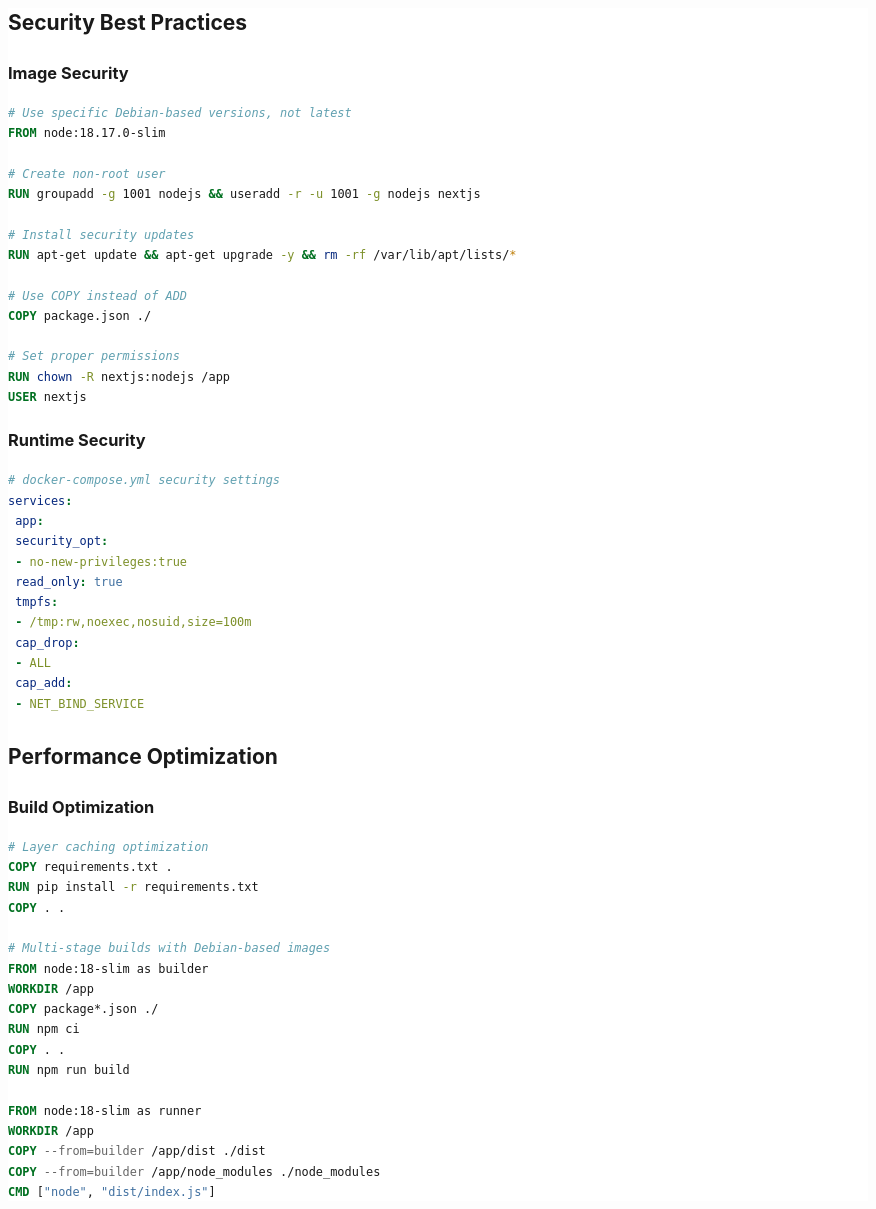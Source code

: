 ## Security Best Practices

### Image Security
```dockerfile
# Use specific Debian-based versions, not latest
FROM node:18.17.0-slim

# Create non-root user
RUN groupadd -g 1001 nodejs && useradd -r -u 1001 -g nodejs nextjs

# Install security updates
RUN apt-get update && apt-get upgrade -y && rm -rf /var/lib/apt/lists/*

# Use COPY instead of ADD
COPY package.json ./

# Set proper permissions
RUN chown -R nextjs:nodejs /app
USER nextjs
```

### Runtime Security
```yaml
# docker-compose.yml security settings
services:
 app:
 security_opt:
 - no-new-privileges:true
 read_only: true
 tmpfs:
 - /tmp:rw,noexec,nosuid,size=100m
 cap_drop:
 - ALL
 cap_add:
 - NET_BIND_SERVICE
```

## Performance Optimization

### Build Optimization
```dockerfile
# Layer caching optimization
COPY requirements.txt .
RUN pip install -r requirements.txt
COPY . .

# Multi-stage builds with Debian-based images
FROM node:18-slim as builder
WORKDIR /app
COPY package*.json ./
RUN npm ci
COPY . .
RUN npm run build

FROM node:18-slim as runner
WORKDIR /app
COPY --from=builder /app/dist ./dist
COPY --from=builder /app/node_modules ./node_modules
CMD ["node", "dist/index.js"]
```
